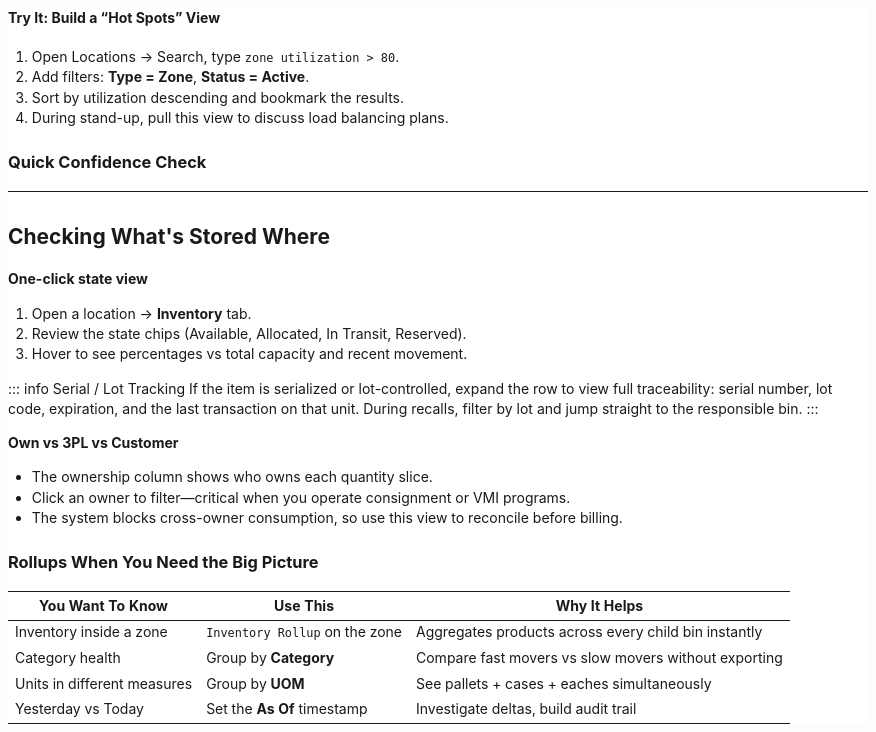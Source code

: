 #### Try It: Build a “Hot Spots” View

1. Open Locations → Search, type `zone utilization > 80`.  
2. Add filters: **Type = Zone**, **Status = Active**.  
3. Sort by utilization descending and bookmark the results.  
4. During stand-up, pull this view to discuss load balancing plans.

### Quick Confidence Check

<LearningQuiz
  question="Which filter combo surfaces pick bins that are nearly full in Receiving?"
  :options="[
    'Status=Active, Type=Bin, Parent=Receiving Zone, Utilization >= 80%',
    'Type=Zone, Status=Archived, Utilization <= 20%',
    'Type=Service Vehicle, Status=Frozen'
  ]"
  :answer-index="0"
  :explanations="[
    'Those parameters zero in on busy receiving bins.',
    'Archived zones with low utilization are irrelevant for hot bins.',
    'Frozen service vehicles don’t help with receiving congestion.'
  ]"
/>

---

## Checking What's Stored Where

**One-click state view**
1. Open a location → **Inventory** tab.  
2. Review the state chips (Available, Allocated, In Transit, Reserved).  
3. Hover to see percentages vs total capacity and recent movement.

::: info Serial / Lot Tracking
If the item is serialized or lot-controlled, expand the row to view full traceability: serial number, lot code, expiration, and the last transaction on that unit. During recalls, filter by lot and jump straight to the responsible bin.
:::

**Own vs 3PL vs Customer**
- The ownership column shows who owns each quantity slice.  
- Click an owner to filter—critical when you operate consignment or VMI programs.  
- The system blocks cross-owner consumption, so use this view to reconcile before billing.

### Rollups When You Need the Big Picture

| You Want To Know | Use This | Why It Helps |
| --- | --- | --- |
| Inventory inside a zone | `Inventory Rollup` on the zone | Aggregates products across every child bin instantly |
| Category health | Group by **Category** | Compare fast movers vs slow movers without exporting |
| Units in different measures | Group by **UOM** | See pallets + cases + eaches simultaneously |
| Yesterday vs Today | Set the **As Of** timestamp | Investigate deltas, build audit trail |
